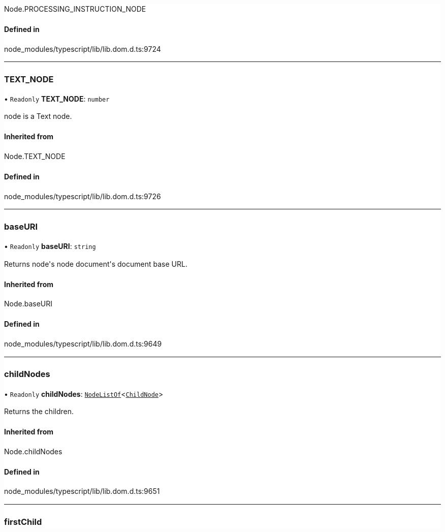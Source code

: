 Node.PROCESSING\_INSTRUCTION\_NODE

#### Defined in

node_modules/typescript/lib/lib.dom.d.ts:9724

___

### TEXT\_NODE

• `Readonly` **TEXT\_NODE**: `number`

node is a Text node.

#### Inherited from

Node.TEXT\_NODE

#### Defined in

node_modules/typescript/lib/lib.dom.d.ts:9726

___

### baseURI

• `Readonly` **baseURI**: `string`

Returns node's node document's document base URL.

#### Inherited from

Node.baseURI

#### Defined in

node_modules/typescript/lib/lib.dom.d.ts:9649

___

### childNodes

• `Readonly` **childNodes**: [`NodeListOf`](components_ClusterNodeContainer._internal_.NodeListOf.md)<[`ChildNode`](components_ClusterNodeContainer._internal_.ChildNode.md)\>

Returns the children.

#### Inherited from

Node.childNodes

#### Defined in

node_modules/typescript/lib/lib.dom.d.ts:9651

___

### firstChild
